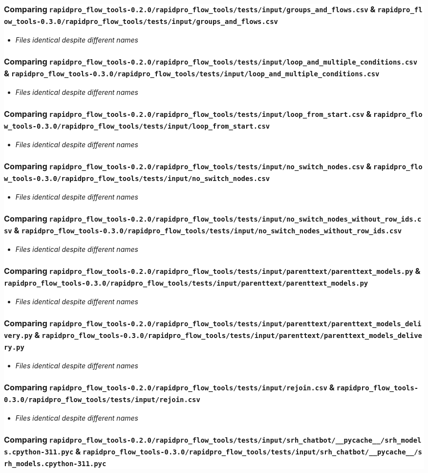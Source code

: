 ### Comparing `rapidpro_flow_tools-0.2.0/rapidpro_flow_tools/tests/input/groups_and_flows.csv` & `rapidpro_flow_tools-0.3.0/rapidpro_flow_tools/tests/input/groups_and_flows.csv`

 * *Files identical despite different names*

### Comparing `rapidpro_flow_tools-0.2.0/rapidpro_flow_tools/tests/input/loop_and_multiple_conditions.csv` & `rapidpro_flow_tools-0.3.0/rapidpro_flow_tools/tests/input/loop_and_multiple_conditions.csv`

 * *Files identical despite different names*

### Comparing `rapidpro_flow_tools-0.2.0/rapidpro_flow_tools/tests/input/loop_from_start.csv` & `rapidpro_flow_tools-0.3.0/rapidpro_flow_tools/tests/input/loop_from_start.csv`

 * *Files identical despite different names*

### Comparing `rapidpro_flow_tools-0.2.0/rapidpro_flow_tools/tests/input/no_switch_nodes.csv` & `rapidpro_flow_tools-0.3.0/rapidpro_flow_tools/tests/input/no_switch_nodes.csv`

 * *Files identical despite different names*

### Comparing `rapidpro_flow_tools-0.2.0/rapidpro_flow_tools/tests/input/no_switch_nodes_without_row_ids.csv` & `rapidpro_flow_tools-0.3.0/rapidpro_flow_tools/tests/input/no_switch_nodes_without_row_ids.csv`

 * *Files identical despite different names*

### Comparing `rapidpro_flow_tools-0.2.0/rapidpro_flow_tools/tests/input/parenttext/parenttext_models.py` & `rapidpro_flow_tools-0.3.0/rapidpro_flow_tools/tests/input/parenttext/parenttext_models.py`

 * *Files identical despite different names*

### Comparing `rapidpro_flow_tools-0.2.0/rapidpro_flow_tools/tests/input/parenttext/parenttext_models_delivery.py` & `rapidpro_flow_tools-0.3.0/rapidpro_flow_tools/tests/input/parenttext/parenttext_models_delivery.py`

 * *Files identical despite different names*

### Comparing `rapidpro_flow_tools-0.2.0/rapidpro_flow_tools/tests/input/rejoin.csv` & `rapidpro_flow_tools-0.3.0/rapidpro_flow_tools/tests/input/rejoin.csv`

 * *Files identical despite different names*

### Comparing `rapidpro_flow_tools-0.2.0/rapidpro_flow_tools/tests/input/srh_chatbot/__pycache__/srh_models.cpython-311.pyc` & `rapidpro_flow_tools-0.3.0/rapidpro_flow_tools/tests/input/srh_chatbot/__pycache__/srh_models.cpython-311.pyc`
